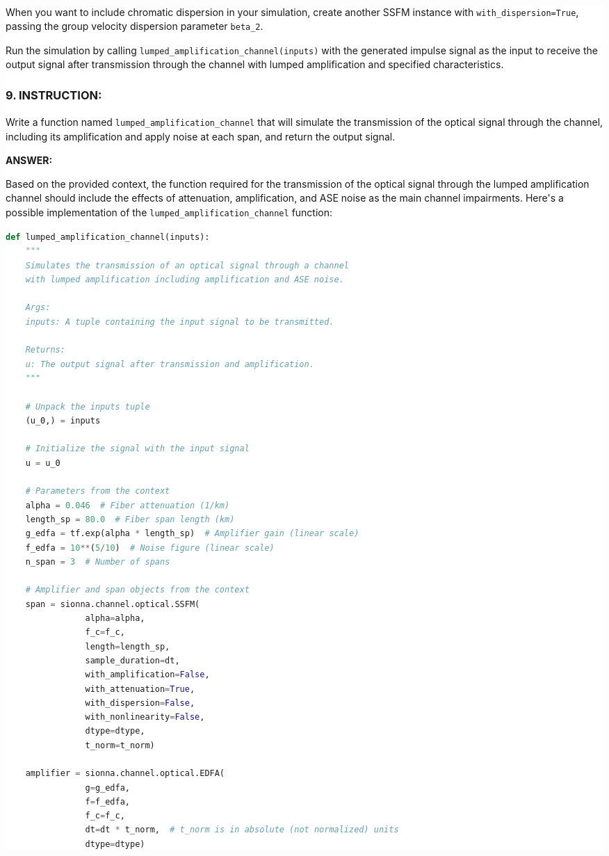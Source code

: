When you want to include chromatic dispersion in your simulation, create another SSFM instance with `with_dispersion=True`, passing the group velocity dispersion parameter `beta_2`.

Run the simulation by calling `lumped_amplification_channel(inputs)` with the generated impulse signal as the input to receive the output signal after transmission through the channel with lumped amplification and specified characteristics.

### 9. INSTRUCTION:
Write a function named `lumped_amplification_channel` that will simulate the transmission of the optical signal through the channel, including its amplification and apply noise at each span, and return the output signal.

**ANSWER:**

Based on the provided context, the function required for the transmission of the optical signal through the lumped amplification channel should include the effects of attenuation, amplification, and ASE noise as the main channel impairments. Here's a possible implementation of the `lumped_amplification_channel` function:

```python
def lumped_amplification_channel(inputs):
    """
    Simulates the transmission of an optical signal through a channel
    with lumped amplification including amplification and ASE noise.

    Args:
    inputs: A tuple containing the input signal to be transmitted.

    Returns:
    u: The output signal after transmission and amplification.
    """

    # Unpack the inputs tuple
    (u_0,) = inputs

    # Initialize the signal with the input signal
    u = u_0

    # Parameters from the context
    alpha = 0.046  # Fiber attenuation (1/km)
    length_sp = 80.0  # Fiber span length (km)
    g_edfa = tf.exp(alpha * length_sp)  # Amplifier gain (linear scale)
    f_edfa = 10**(5/10)  # Noise figure (linear scale)
    n_span = 3  # Number of spans

    # Amplifier and span objects from the context
    span = sionna.channel.optical.SSFM(
                alpha=alpha,
                f_c=f_c,
                length=length_sp,
                sample_duration=dt,
                with_amplification=False,
                with_attenuation=True,
                with_dispersion=False,
                with_nonlinearity=False,
                dtype=dtype,
                t_norm=t_norm)

    amplifier = sionna.channel.optical.EDFA(
                g=g_edfa,
                f=f_edfa,
                f_c=f_c,
                dt=dt * t_norm,  # t_norm is in absolute (not normalized) units
                dtype=dtype)

```
